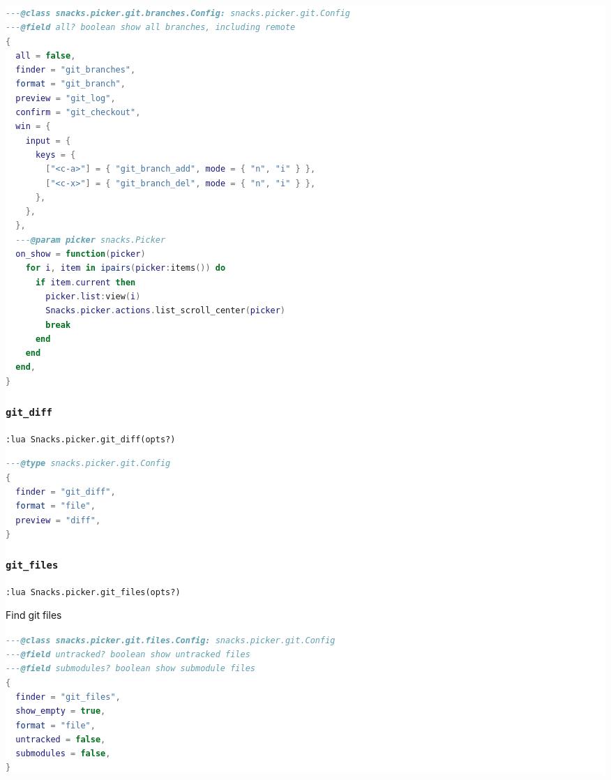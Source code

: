```lua
---@class snacks.picker.git.branches.Config: snacks.picker.git.Config
---@field all? boolean show all branches, including remote
{
  all = false,
  finder = "git_branches",
  format = "git_branch",
  preview = "git_log",
  confirm = "git_checkout",
  win = {
    input = {
      keys = {
        ["<c-a>"] = { "git_branch_add", mode = { "n", "i" } },
        ["<c-x>"] = { "git_branch_del", mode = { "n", "i" } },
      },
    },
  },
  ---@param picker snacks.Picker
  on_show = function(picker)
    for i, item in ipairs(picker:items()) do
      if item.current then
        picker.list:view(i)
        Snacks.picker.actions.list_scroll_center(picker)
        break
      end
    end
  end,
}
```

### `git_diff`

```vim
:lua Snacks.picker.git_diff(opts?)
```

```lua
---@type snacks.picker.git.Config
{
  finder = "git_diff",
  format = "file",
  preview = "diff",
}
```

### `git_files`

```vim
:lua Snacks.picker.git_files(opts?)
```

Find git files

```lua
---@class snacks.picker.git.files.Config: snacks.picker.git.Config
---@field untracked? boolean show untracked files
---@field submodules? boolean show submodule files
{
  finder = "git_files",
  show_empty = true,
  format = "file",
  untracked = false,
  submodules = false,
}
```
